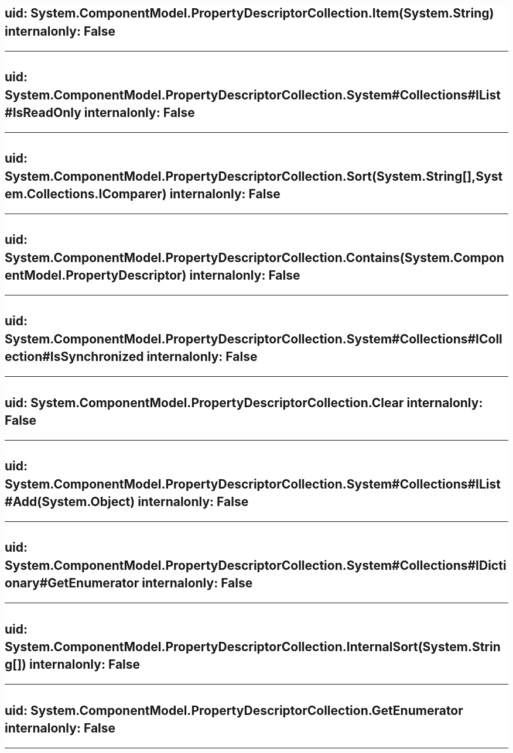 uid: System.ComponentModel.PropertyDescriptorCollection.Item(System.String)
internalonly: False
---

---
uid: System.ComponentModel.PropertyDescriptorCollection.System#Collections#IList#IsReadOnly
internalonly: False
---

---
uid: System.ComponentModel.PropertyDescriptorCollection.Sort(System.String[],System.Collections.IComparer)
internalonly: False
---

---
uid: System.ComponentModel.PropertyDescriptorCollection.Contains(System.ComponentModel.PropertyDescriptor)
internalonly: False
---

---
uid: System.ComponentModel.PropertyDescriptorCollection.System#Collections#ICollection#IsSynchronized
internalonly: False
---

---
uid: System.ComponentModel.PropertyDescriptorCollection.Clear
internalonly: False
---

---
uid: System.ComponentModel.PropertyDescriptorCollection.System#Collections#IList#Add(System.Object)
internalonly: False
---

---
uid: System.ComponentModel.PropertyDescriptorCollection.System#Collections#IDictionary#GetEnumerator
internalonly: False
---

---
uid: System.ComponentModel.PropertyDescriptorCollection.InternalSort(System.String[])
internalonly: False
---

---
uid: System.ComponentModel.PropertyDescriptorCollection.GetEnumerator
internalonly: False
---

---